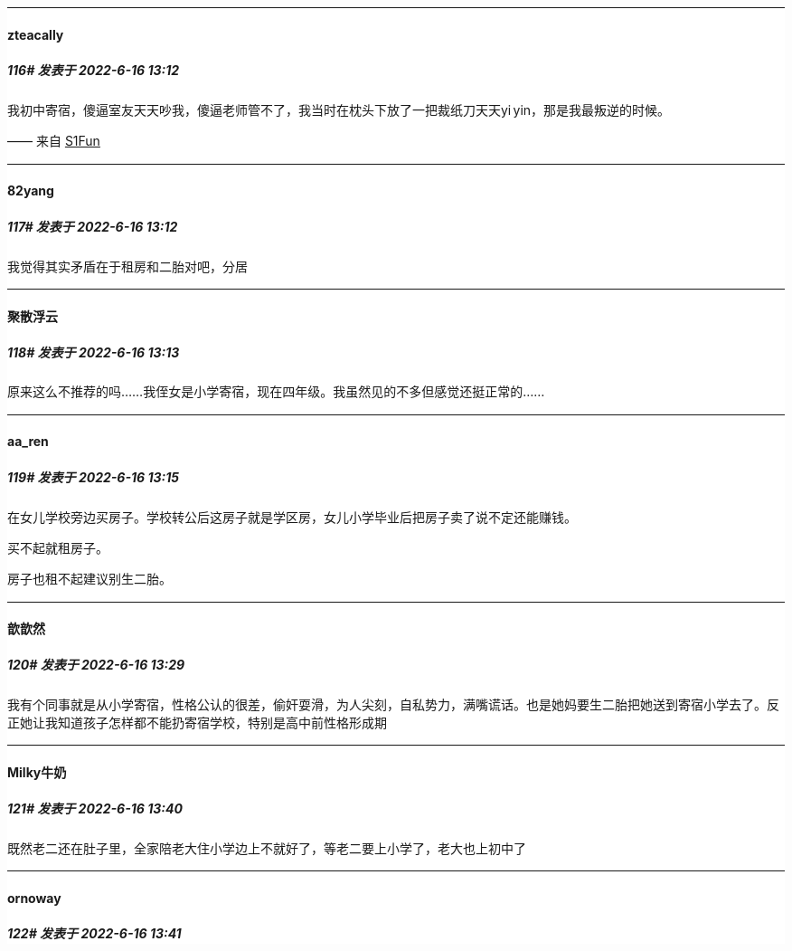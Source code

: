 *****

####  zteacally  
##### 116#       发表于 2022-6-16 13:12

我初中寄宿，傻逼室友天天吵我，傻逼老师管不了，我当时在枕头下放了一把裁纸刀天天yi yin，那是我最叛逆的时候。

—— 来自 [S1Fun](https://s1fun.koalcat.com)

*****

####  82yang  
##### 117#       发表于 2022-6-16 13:12

我觉得其实矛盾在于租房和二胎对吧，分居



*****

####  聚散浮云  
##### 118#       发表于 2022-6-16 13:13

原来这么不推荐的吗……我侄女是小学寄宿，现在四年级。我虽然见的不多但感觉还挺正常的……

*****

####  aa_ren  
##### 119#       发表于 2022-6-16 13:15

在女儿学校旁边买房子。学校转公后这房子就是学区房，女儿小学毕业后把房子卖了说不定还能赚钱。

买不起就租房子。

房子也租不起建议别生二胎。



*****

####  歆歆然  
##### 120#       发表于 2022-6-16 13:29

我有个同事就是从小学寄宿，性格公认的很差，偷奸耍滑，为人尖刻，自私势力，满嘴谎话。也是她妈要生二胎把她送到寄宿小学去了。反正她让我知道孩子怎样都不能扔寄宿学校，特别是高中前性格形成期



*****

####  Milky牛奶  
##### 121#       发表于 2022-6-16 13:40

既然老二还在肚子里，全家陪老大住小学边上不就好了，等老二要上小学了，老大也上初中了

*****

####  ornoway  
##### 122#       发表于 2022-6-16 13:41
